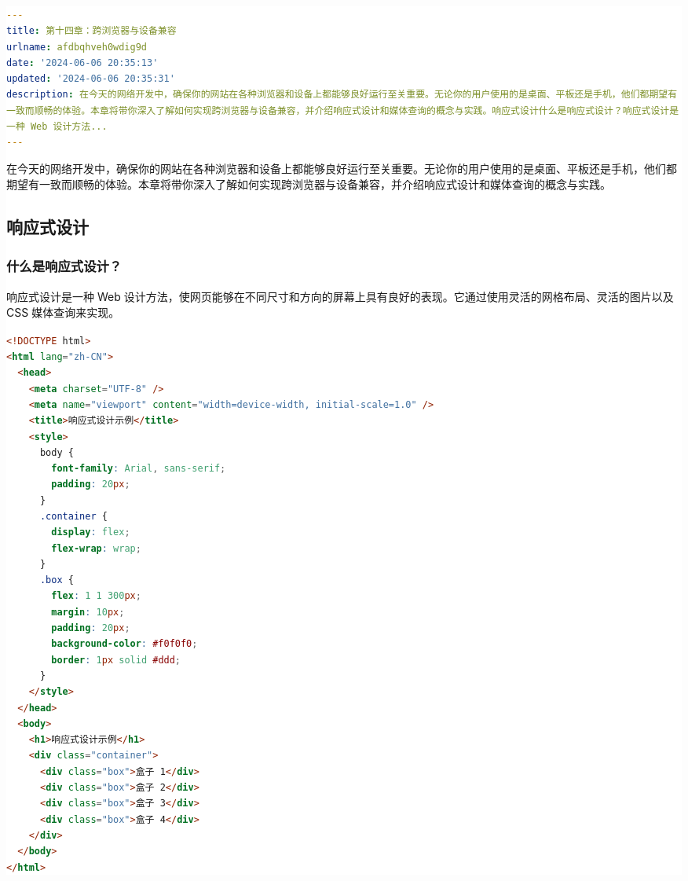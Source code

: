 ```yaml
---
title: 第十四章：跨浏览器与设备兼容
urlname: afdbqhveh0wdig9d
date: '2024-06-06 20:35:13'
updated: '2024-06-06 20:35:31'
description: 在今天的网络开发中，确保你的网站在各种浏览器和设备上都能够良好运行至关重要。无论你的用户使用的是桌面、平板还是手机，他们都期望有一致而顺畅的体验。本章将带你深入了解如何实现跨浏览器与设备兼容，并介绍响应式设计和媒体查询的概念与实践。响应式设计什么是响应式设计？响应式设计是一种 Web 设计方法...
---
```

在今天的网络开发中，确保你的网站在各种浏览器和设备上都能够良好运行至关重要。无论你的用户使用的是桌面、平板还是手机，他们都期望有一致而顺畅的体验。本章将带你深入了解如何实现跨浏览器与设备兼容，并介绍响应式设计和媒体查询的概念与实践。

## 响应式设计

### 什么是响应式设计？

响应式设计是一种 Web 设计方法，使网页能够在不同尺寸和方向的屏幕上具有良好的表现。它通过使用灵活的网格布局、灵活的图片以及 CSS 媒体查询来实现。

```html
<!DOCTYPE html>
<html lang="zh-CN">
  <head>
    <meta charset="UTF-8" />
    <meta name="viewport" content="width=device-width, initial-scale=1.0" />
    <title>响应式设计示例</title>
    <style>
      body {
        font-family: Arial, sans-serif;
        padding: 20px;
      }
      .container {
        display: flex;
        flex-wrap: wrap;
      }
      .box {
        flex: 1 1 300px;
        margin: 10px;
        padding: 20px;
        background-color: #f0f0f0;
        border: 1px solid #ddd;
      }
    </style>
  </head>
  <body>
    <h1>响应式设计示例</h1>
    <div class="container">
      <div class="box">盒子 1</div>
      <div class="box">盒子 2</div>
      <div class="box">盒子 3</div>
      <div class="box">盒子 4</div>
    </div>
  </body>
</html>
```
